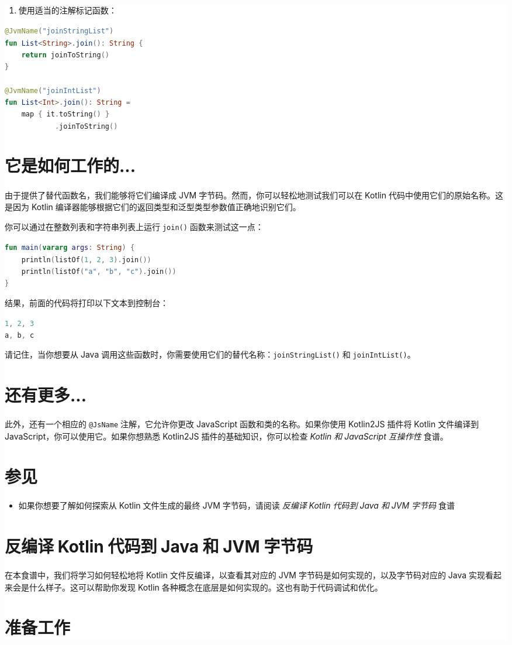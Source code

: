 1.  使用适当的注解标记函数：

```kt
@JvmName("joinStringList")
fun List<String>.join(): String {
    return joinToString()
}

@JvmName("joinIntList")
fun List<Int>.join(): String =
    map { it.toString() }
            .joinToString()
```

# 它是如何工作的...

由于提供了替代函数名，我们能够将它们编译成 JVM 字节码。然而，你可以轻松地测试我们可以在 Kotlin 代码中使用它们的原始名称。这是因为 Kotlin 编译器能够根据它们的返回类型和泛型类型参数值正确地识别它们。

你可以通过在整数列表和字符串列表上运行 `join()` 函数来测试这一点：

```kt
fun main(vararg args: String) {
    println(listOf(1, 2, 3).join())
    println(listOf("a", "b", "c").join())
}
```

结果，前面的代码将打印以下文本到控制台：

```kt
1, 2, 3
a, b, c
```

请记住，当你想要从 Java 调用这些函数时，你需要使用它们的替代名称：`joinStringList()` 和 `joinIntList()`。

# 还有更多...

此外，还有一个相应的 `@JsName` 注解，它允许你更改 JavaScript 函数和类的名称。如果你使用 Kotlin2JS 插件将 Kotlin 文件编译到 JavaScript，你可以使用它。如果你想熟悉 Kotlin2JS 插件的基础知识，你可以检查 *Kotlin 和 JavaScript 互操作性* 食谱。

# 参见

+   如果你想要了解如何探索从 Kotlin 文件生成的最终 JVM 字节码，请阅读 *反编译 Kotlin 代码到 Java 和 JVM 字节码* 食谱

# 反编译 Kotlin 代码到 Java 和 JVM 字节码

在本食谱中，我们将学习如何轻松地将 Kotlin 文件反编译，以查看其对应的 JVM 字节码是如何实现的，以及字节码对应的 Java 实现看起来会是什么样子。这可以帮助你发现 Kotlin 各种概念在底层是如何实现的。这也有助于代码调试和优化。

# 准备工作
